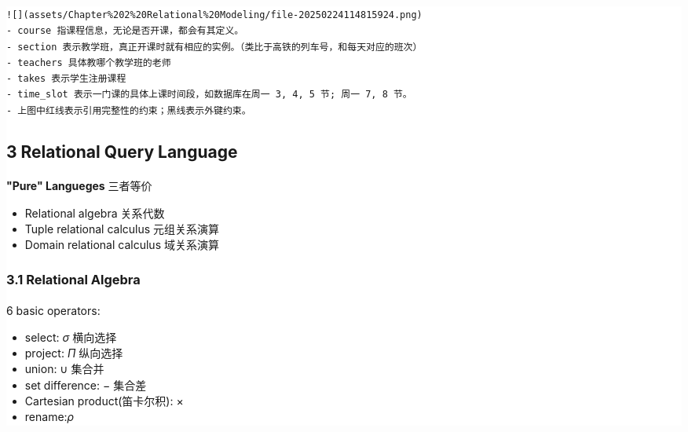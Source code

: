     ![](assets/Chapter%202%20Relational%20Modeling/file-20250224114815924.png)
    - course 指课程信息，无论是否开课，都会有其定义。
    - section 表示教学班，真正开课时就有相应的实例。（类比于高铁的列车号，和每天对应的班次）
    - teachers 具体教哪个教学班的老师
    - takes 表示学生注册课程
    - time_slot 表示一门课的具体上课时间段，如数据库在周一 3, 4, 5 节; 周一 7, 8 节。
    - 上图中红线表示引用完整性的约束；黑线表示外键约束。

## 3 Relational Query Language

**"Pure" Langueges** 三者等价
- Relational algebra 关系代数
- Tuple relational calculus 元组关系演算
- Domain relational calculus 域关系演算

### 3.1 Relational Algebra

6 basic operators:
- select: $\sigma$ 横向选择
- project: $\Pi$ 纵向选择
- union: ∪ 集合并
- set difference: − 集合差
- Cartesian product(笛卡尔积): ×
- rename:$\rho$
